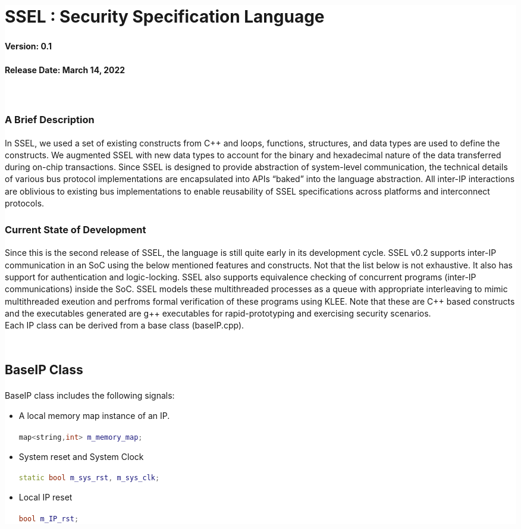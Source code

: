 # SSEL : Security Specification Language

#### Version: 0.1

#### Release Date: March 14, 2022

<br>

### A Brief Description

In SSEL, we used a set of existing constructs from C++ and loops, functions, structures, and data types are used to define the constructs. We augmented SSEL with new data types to account for the binary and hexadecimal nature of the data transferred during on-chip transactions. Since SSEL is designed to provide abstraction of system-level communication, the technical details of various bus protocol implementations
are encapsulated into APIs “baked” into the language abstraction. All inter-IP interactions are oblivious to existing bus implementations to enable reusability of SSEL specifications across platforms and interconnect protocols.
<br>

### Current State of Development

Since this is the second release of SSEL, the language is still quite early in its development cycle. SSEL v0.2 supports inter-IP communication in an SoC using the below mentioned features and constructs. Not that the list below is not exhaustive. It also has support for authentication and logic-locking. SSEL also supports equivalence checking of concurrent programs (inter-IP communications) inside the SoC. SSEL models these multithreaded processes as a queue with appropriate interleaving to mimic multithreaded exeution and perfroms formal verification of these programs using KLEE.
Note that these are C++ based constructs and the executables generated are g++ executables for rapid-prototyping and exercising security scenarios.
<br>
Each IP class can be derived from a base class (baseIP.cpp).<br><br>

## BaseIP Class

BaseIP class includes the following signals:

* A local memory map instance of an IP.

    ```C++
    map<string,int> m_memory_map;
    ```

* System reset and System Clock

    ```C++
    static bool m_sys_rst, m_sys_clk;
    ```

* Local IP reset

    ```C++
    bool m_IP_rst;
    ```
